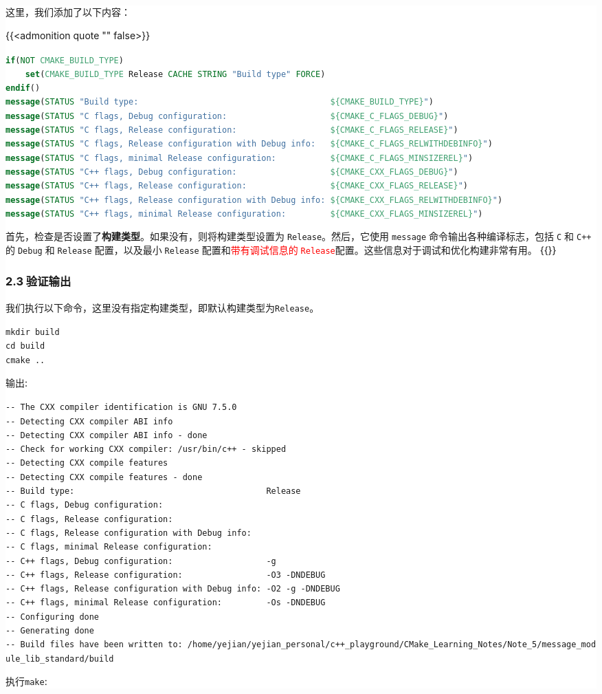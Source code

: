 这里，我们添加了以下内容：

{{<admonition quote "" false>}}
```CMake
if(NOT CMAKE_BUILD_TYPE)
    set(CMAKE_BUILD_TYPE Release CACHE STRING "Build type" FORCE)
endif()
message(STATUS "Build type:                                       ${CMAKE_BUILD_TYPE}")
message(STATUS "C flags, Debug configuration:                     ${CMAKE_C_FLAGS_DEBUG}")
message(STATUS "C flags, Release configuration:                   ${CMAKE_C_FLAGS_RELEASE}")
message(STATUS "C flags, Release configuration with Debug info:   ${CMAKE_C_FLAGS_RELWITHDEBINFO}")
message(STATUS "C flags, minimal Release configuration:           ${CMAKE_C_FLAGS_MINSIZEREL}")
message(STATUS "C++ flags, Debug configuration:                   ${CMAKE_CXX_FLAGS_DEBUG}")
message(STATUS "C++ flags, Release configuration:                 ${CMAKE_CXX_FLAGS_RELEASE}")
message(STATUS "C++ flags, Release configuration with Debug info: ${CMAKE_CXX_FLAGS_RELWITHDEBINFO}")
message(STATUS "C++ flags, minimal Release configuration:         ${CMAKE_CXX_FLAGS_MINSIZEREL}")
```
首先，检查是否设置了**构建类型**。如果没有，则将构建类型设置为 `Release`。然后，它使用 `message` 命令输出各种编译标志，包括 `C` 和 `C++` 的 `Debug` 和 `Release` 配置，以及最小 `Release` 配置和<font color=red>带有调试信息的 `Release`</font>配置。这些信息对于调试和优化构建非常有用。
{{</admonition>}}

### 2.3 验证输出

我们执行以下命令，这里没有指定构建类型，即默认构建类型为`Release`。

```shell
mkdir build
cd build
cmake ..
```

输出:

```shell
-- The CXX compiler identification is GNU 7.5.0
-- Detecting CXX compiler ABI info
-- Detecting CXX compiler ABI info - done
-- Check for working CXX compiler: /usr/bin/c++ - skipped
-- Detecting CXX compile features
-- Detecting CXX compile features - done
-- Build type:                                       Release
-- C flags, Debug configuration:
-- C flags, Release configuration:
-- C flags, Release configuration with Debug info:
-- C flags, minimal Release configuration:
-- C++ flags, Debug configuration:                   -g
-- C++ flags, Release configuration:                 -O3 -DNDEBUG
-- C++ flags, Release configuration with Debug info: -O2 -g -DNDEBUG
-- C++ flags, minimal Release configuration:         -Os -DNDEBUG
-- Configuring done
-- Generating done
-- Build files have been written to: /home/yejian/yejian_personal/c++_playground/CMake_Learning_Notes/Note_5/message_module_lib_standard/build
```
执行`make`:
